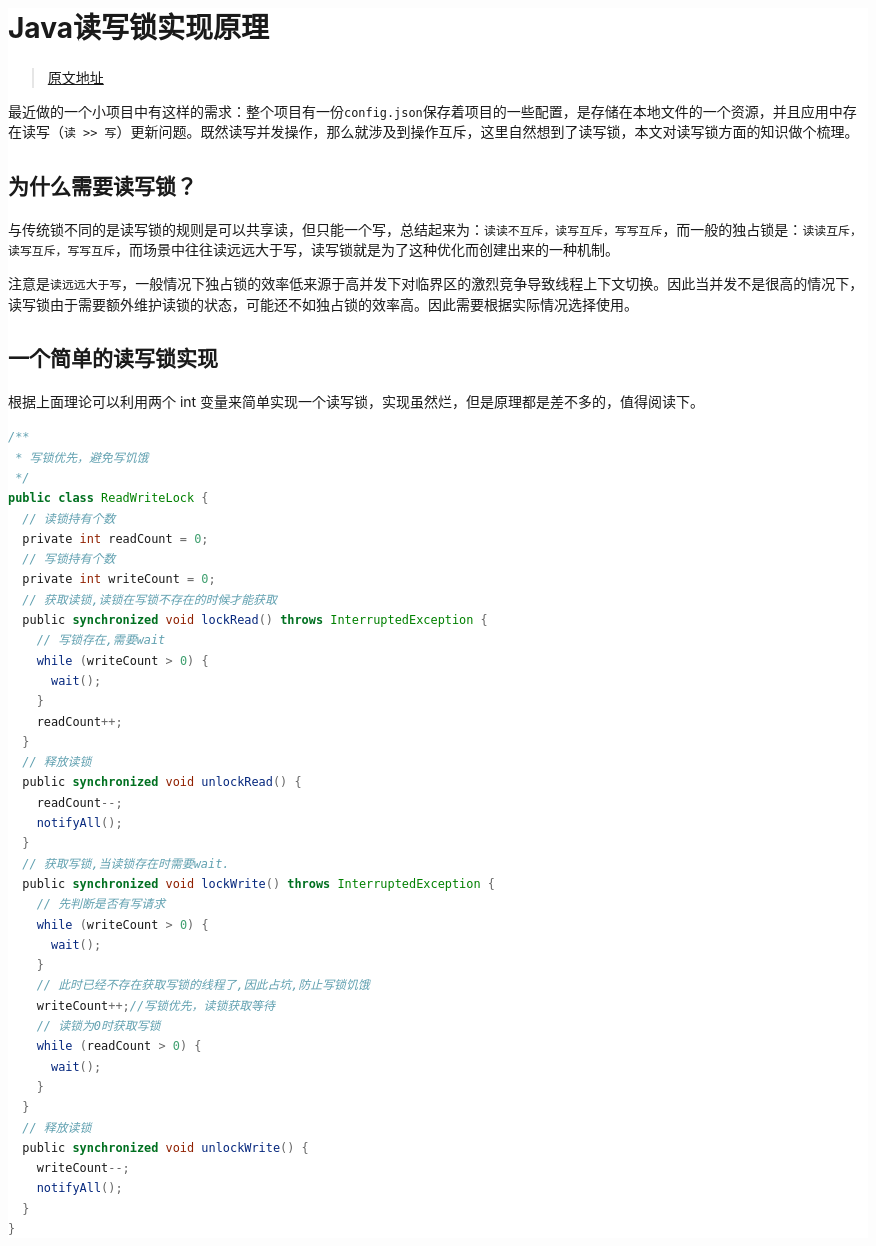 # Java读写锁实现原理
>[原文地址](https://blog.csdn.net/fygu18/article/details/81784574)

最近做的一个小项目中有这样的需求：整个项目有一份`config.json`保存着项目的一些配置，是存储在本地文件的一个资源，并且应用中存在读写（`读 >> 写`）更新问题。既然读写并发操作，那么就涉及到操作互斥，这里自然想到了读写锁，本文对读写锁方面的知识做个梳理。

## 为什么需要读写锁？


与传统锁不同的是读写锁的规则是可以共享读，但只能一个写，总结起来为：`读读不互斥，读写互斥，写写互斥`，而一般的独占锁是：`读读互斥，读写互斥，写写互斥`，而场景中往往读远远大于写，读写锁就是为了这种优化而创建出来的一种机制。

注意是`读远远大于写`，一般情况下独占锁的效率低来源于高并发下对临界区的激烈竞争导致线程上下文切换。因此当并发不是很高的情况下，读写锁由于需要额外维护读锁的状态，可能还不如独占锁的效率高。因此需要根据实际情况选择使用。

## 一个简单的读写锁实现

根据上面理论可以利用两个 int 变量来简单实现一个读写锁，实现虽然烂，但是原理都是差不多的，值得阅读下。

```java
/**
 * 写锁优先，避免写饥饿
 */
public class ReadWriteLock {
  // 读锁持有个数
  private int readCount = 0;
  // 写锁持有个数
  private int writeCount = 0;
  // 获取读锁,读锁在写锁不存在的时候才能获取
  public synchronized void lockRead() throws InterruptedException {
    // 写锁存在,需要wait
    while (writeCount > 0) {
      wait();
    }
    readCount++;
  }
  // 释放读锁
  public synchronized void unlockRead() {
    readCount--;
    notifyAll();
  }
  // 获取写锁,当读锁存在时需要wait.
  public synchronized void lockWrite() throws InterruptedException {
    // 先判断是否有写请求
    while (writeCount > 0) {
      wait();
    }
    // 此时已经不存在获取写锁的线程了,因此占坑,防止写锁饥饿
    writeCount++;//写锁优先，读锁获取等待
    // 读锁为0时获取写锁
    while (readCount > 0) {
      wait();
    }
  }
  // 释放读锁
  public synchronized void unlockWrite() {
    writeCount--;
    notifyAll();
  }
}
```
